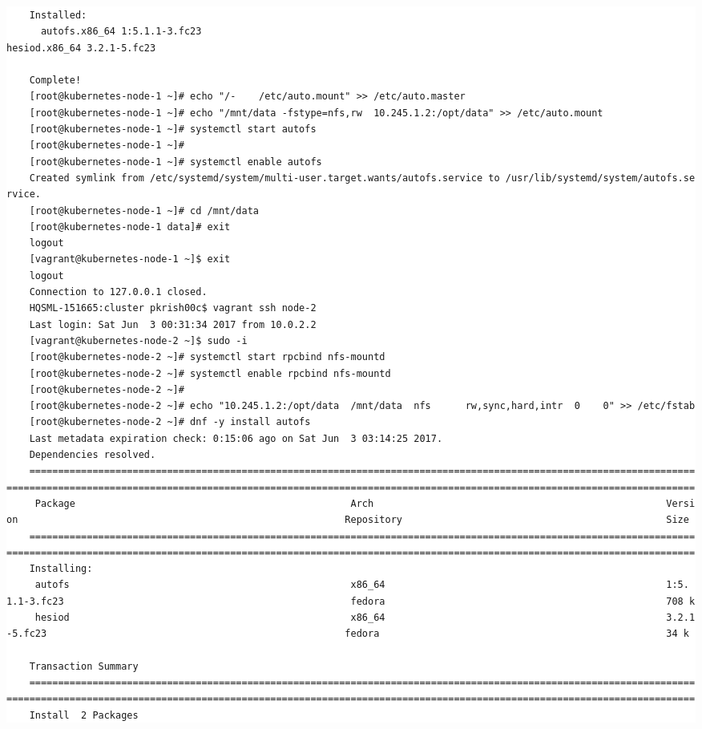         Installed:
          autofs.x86_64 1:5.1.1-3.fc23                                                                                          hesiod.x86_64 3.2.1-5.fc23

        Complete!
        [root@kubernetes-node-1 ~]# echo "/-    /etc/auto.mount" >> /etc/auto.master
        [root@kubernetes-node-1 ~]# echo "/mnt/data -fstype=nfs,rw  10.245.1.2:/opt/data" >> /etc/auto.mount
        [root@kubernetes-node-1 ~]# systemctl start autofs
        [root@kubernetes-node-1 ~]#
        [root@kubernetes-node-1 ~]# systemctl enable autofs
        Created symlink from /etc/systemd/system/multi-user.target.wants/autofs.service to /usr/lib/systemd/system/autofs.service.
        [root@kubernetes-node-1 ~]# cd /mnt/data
        [root@kubernetes-node-1 data]# exit
        logout
        [vagrant@kubernetes-node-1 ~]$ exit
        logout
        Connection to 127.0.0.1 closed.
        HQSML-151665:cluster pkrish00c$ vagrant ssh node-2
        Last login: Sat Jun  3 00:31:34 2017 from 10.0.2.2
        [vagrant@kubernetes-node-2 ~]$ sudo -i
        [root@kubernetes-node-2 ~]# systemctl start rpcbind nfs-mountd
        [root@kubernetes-node-2 ~]# systemctl enable rpcbind nfs-mountd
        [root@kubernetes-node-2 ~]#
        [root@kubernetes-node-2 ~]# echo "10.245.1.2:/opt/data  /mnt/data  nfs      rw,sync,hard,intr  0    0" >> /etc/fstab
        [root@kubernetes-node-2 ~]# dnf -y install autofs
        Last metadata expiration check: 0:15:06 ago on Sat Jun  3 03:14:25 2017.
        Dependencies resolved.
        ============================================================================================================================================================================================================================================
         Package                                                Arch                                                   Version                                                         Repository                                              Size
        ============================================================================================================================================================================================================================================
        Installing:
         autofs                                                 x86_64                                                 1:5.1.1-3.fc23                                                  fedora                                                 708 k
         hesiod                                                 x86_64                                                 3.2.1-5.fc23                                                    fedora                                                  34 k

        Transaction Summary
        ============================================================================================================================================================================================================================================
        Install  2 Packages
